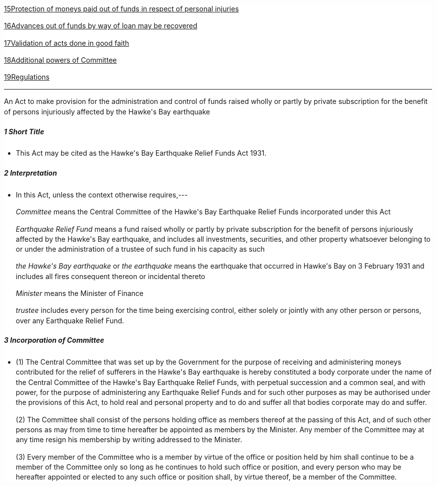 [15][16][][16][Protection of moneys paid out of funds in respect of personal injuries][16]

[16][17][][17][Advances out of funds by way of loan may be recovered][17]

[17][18][][18][Validation of acts done in good faith][18]

[18][19][][19][Additional powers of Committee][19]

[19][20][][20][Regulations][20]

---

An Act to make provision for the administration and control of funds raised wholly or partly by private subscription for the benefit of persons injuriously affected by the Hawke's Bay earthquake

##### 1 Short Title
    
*   This Act may be cited as the Hawke's Bay Earthquake Relief Funds Act 1931\.

##### 2 Interpretation
    
*   In this Act, unless the context otherwise requires,---
    
    _Committee_ means the Central Committee of the Hawke's Bay Earthquake Relief Funds incorporated under this Act
    
    _Earthquake Relief Fund_ means a fund raised wholly or partly by private subscription for the benefit of persons injuriously affected by the Hawke's Bay earthquake, and includes all investments, securities, and other property whatsoever belonging to or under the administration of a trustee of such fund in his capacity as such
    
    _the Hawke's Bay earthquake_ or _the earthquake_ means the earthquake that occurred in Hawke's Bay on 3 February 1931 and includes all fires consequent thereon or incidental thereto
    
    _Minister_ means the Minister of Finance
    
    _trustee_ includes every person for the time being exercising control, either solely or jointly with any other person or persons, over any Earthquake Relief Fund.

##### 3 Incorporation of Committee
    
*   (1) The Central Committee that was set up by the Government for the purpose of receiving and administering moneys contributed for the relief of sufferers in the Hawke's Bay earthquake is hereby constituted a body corporate under the name of the Central Committee of the Hawke's Bay Earthquake Relief Funds, with perpetual succession and a common seal, and with power, for the purpose of administering any Earthquake Relief Funds and for such other purposes as may be authorised under the provisions of this Act, to hold real and personal property and to do and suffer all that bodies corporate may do and suffer.
    
    (2) The Committee shall consist of the persons holding office as members thereof at the passing of this Act, and of such other persons as may from time to time hereafter be appointed as members by the Minister. Any member of the Committee may at any time resign his membership by writing addressed to the Minister.
    
    (3) Every member of the Committee who is a member by virtue of the office or position held by him shall continue to be a member of the Committee only so long as he continues to hold such office or position, and every person who may be hereafter appointed or elected to any such office or position shall, by virtue thereof, be a member of the Committee.
    

[0]: http://www.legislation.govt.nz/act/public/1931/0029/latest/link.aspx?id=DLM195466
[1]: http://www.legislation.govt.nz/act/public/1931/0029/latest/whole.html#DLM209873
[2]: http://www.legislation.govt.nz/act/public/1931/0029/latest/whole.html#DLM209875
[3]: http://www.legislation.govt.nz/act/public/1931/0029/latest/whole.html#DLM209876
[4]: http://www.legislation.govt.nz/act/public/1931/0029/latest/whole.html#DLM209888
[5]: http://www.legislation.govt.nz/act/public/1931/0029/latest/whole.html#DLM209889
[6]: http://www.legislation.govt.nz/act/public/1931/0029/latest/whole.html#DLM209890
[7]: http://www.legislation.govt.nz/act/public/1931/0029/latest/whole.html#DLM209891
[8]: http://www.legislation.govt.nz/act/public/1931/0029/latest/whole.html#DLM209892
[9]: http://www.legislation.govt.nz/act/public/1931/0029/latest/whole.html#DLM209894
[10]: http://www.legislation.govt.nz/act/public/1931/0029/latest/whole.html#DLM209895
[11]: http://www.legislation.govt.nz/act/public/1931/0029/latest/whole.html#DLM209896
[12]: http://www.legislation.govt.nz/act/public/1931/0029/latest/whole.html#DLM209897
[13]: http://www.legislation.govt.nz/act/public/1931/0029/latest/whole.html#DLM209898
[14]: http://www.legislation.govt.nz/act/public/1931/0029/latest/whole.html#DLM210301
[15]: http://www.legislation.govt.nz/act/public/1931/0029/latest/whole.html#DLM210302
[16]: http://www.legislation.govt.nz/act/public/1931/0029/latest/whole.html#DLM210303
[17]: http://www.legislation.govt.nz/act/public/1931/0029/latest/whole.html#DLM210304
[18]: http://www.legislation.govt.nz/act/public/1931/0029/latest/whole.html#DLM210305
[19]: http://www.legislation.govt.nz/act/public/1931/0029/latest/whole.html#DLM210306
[20]: http://www.legislation.govt.nz/act/public/1931/0029/latest/whole.html#DLM210307
[21]: http://www.legislation.govt.nz/act/public/1931/0029/latest/link.aspx?id=DLM3360714
[22]: http://www.legislation.govt.nz/act/public/1931/0029/latest/link.aspx?id=DLM209208
[23]: http://www.pco.parliament.govt.nz/reprints/
[24]: http://www.legislation.govt.nz/act/public/1931/0029/latest/link.aspx?id=DLM195439
[25]: http://www.pco.parliament.govt.nz/editorial-conventions/
[26]: http://www.legislation.govt.nz/act/public/1931/0029/latest/link.aspx?id=DLM195468
[27]: http://www.legislation.govt.nz/act/public/1931/0029/latest/link.aspx?id=DLM195470
